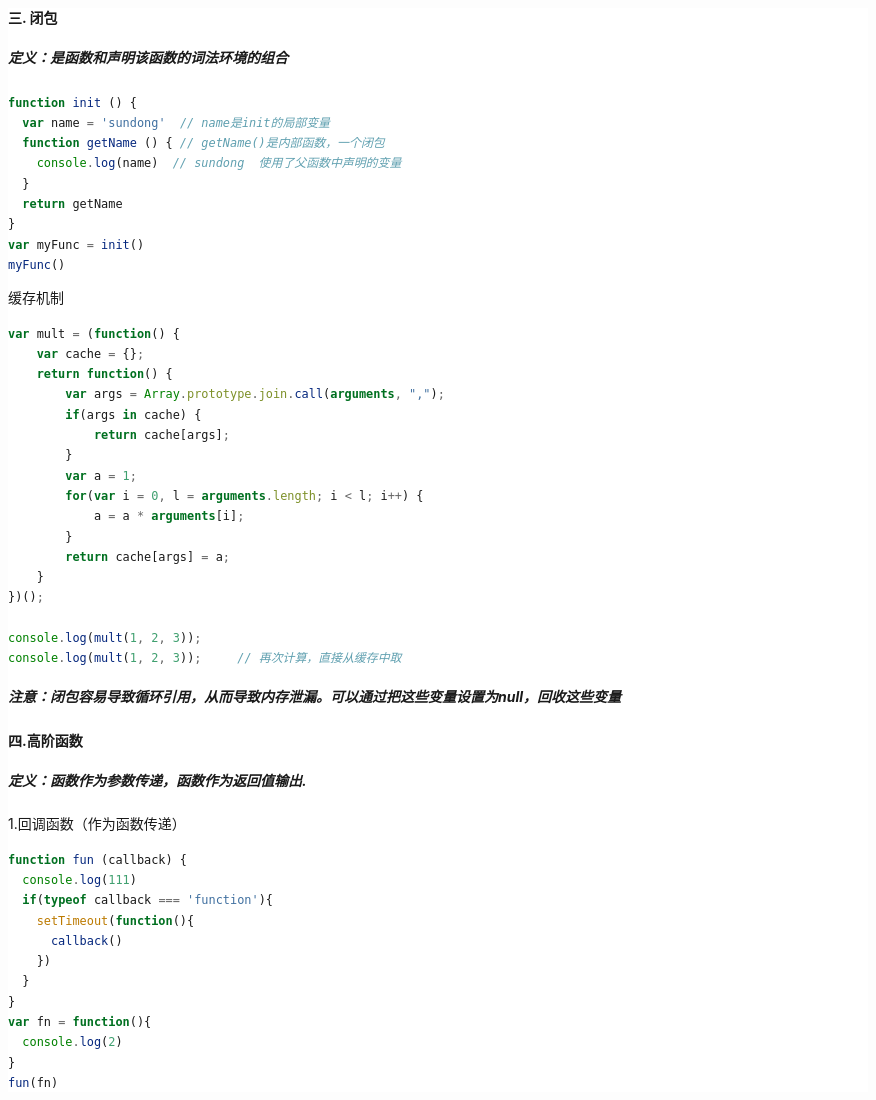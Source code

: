 #### 三. 闭包

##### 定义：是函数和声明该函数的词法环境的组合

```Javascript
function init () {
  var name = 'sundong'  // name是init的局部变量
  function getName () { // getName()是内部函数，一个闭包
    console.log(name)  // sundong  使用了父函数中声明的变量
  }
  return getName
}
var myFunc = init()
myFunc()
```

缓存机制

```javascript
var mult = (function() {
    var cache = {};
    return function() {
        var args = Array.prototype.join.call(arguments, ",");
        if(args in cache) {
            return cache[args];
        }
        var a = 1;
        for(var i = 0, l = arguments.length; i < l; i++) {
            a = a * arguments[i];
        }
        return cache[args] = a;
    }
})();

console.log(mult(1, 2, 3));
console.log(mult(1, 2, 3));     // 再次计算，直接从缓存中取
```

##### 注意：闭包容易导致循环引用，从而导致内存泄漏。可以通过把这些变量设置为null，回收这些变量

#### 四.高阶函数

##### 定义：函数作为参数传递，函数作为返回值输出.

1.回调函数（作为函数传递）

```javascript
function fun (callback) {
  console.log(111)
  if(typeof callback === 'function'){
    setTimeout(function(){
      callback()
    })
  }
}
var fn = function(){
  console.log(2)
}
fun(fn)
```
